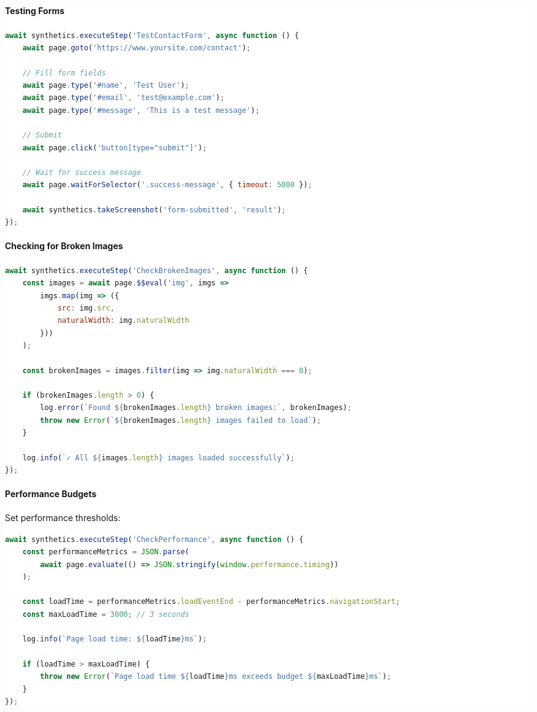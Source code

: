 
#### Testing Forms

```javascript
await synthetics.executeStep('TestContactForm', async function () {
    await page.goto('https://www.yoursite.com/contact');

    // Fill form fields
    await page.type('#name', 'Test User');
    await page.type('#email', 'test@example.com');
    await page.type('#message', 'This is a test message');

    // Submit
    await page.click('button[type="submit"]');

    // Wait for success message
    await page.waitForSelector('.success-message', { timeout: 5000 });

    await synthetics.takeScreenshot('form-submitted', 'result');
});
```

#### Checking for Broken Images

```javascript
await synthetics.executeStep('CheckBrokenImages', async function () {
    const images = await page.$$eval('img', imgs =>
        imgs.map(img => ({
            src: img.src,
            naturalWidth: img.naturalWidth
        }))
    );

    const brokenImages = images.filter(img => img.naturalWidth === 0);

    if (brokenImages.length > 0) {
        log.error(`Found ${brokenImages.length} broken images:`, brokenImages);
        throw new Error(`${brokenImages.length} images failed to load`);
    }

    log.info(`✓ All ${images.length} images loaded successfully`);
});
```

#### Performance Budgets

Set performance thresholds:

```javascript
await synthetics.executeStep('CheckPerformance', async function () {
    const performanceMetrics = JSON.parse(
        await page.evaluate(() => JSON.stringify(window.performance.timing))
    );

    const loadTime = performanceMetrics.loadEventEnd - performanceMetrics.navigationStart;
    const maxLoadTime = 3000; // 3 seconds

    log.info(`Page load time: ${loadTime}ms`);

    if (loadTime > maxLoadTime) {
        throw new Error(`Page load time ${loadTime}ms exceeds budget ${maxLoadTime}ms`);
    }
});
```
